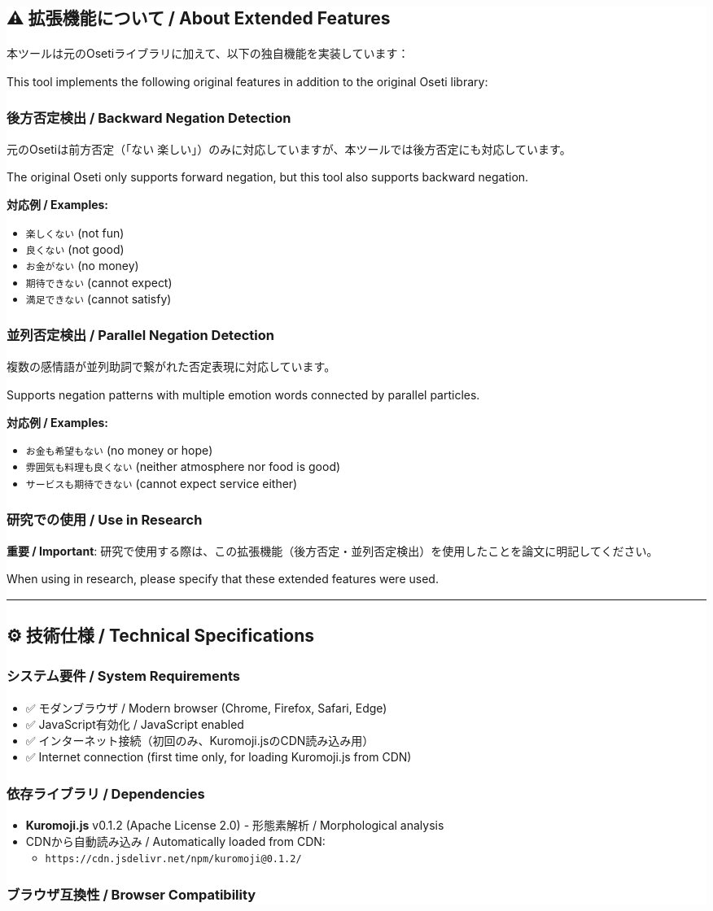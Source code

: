 
## ⚠️ 拡張機能について / About Extended Features

本ツールは元のOsetiライブラリに加えて、以下の独自機能を実装しています：

This tool implements the following original features in addition to the original Oseti library:

### 後方否定検出 / Backward Negation Detection

元のOsetiは前方否定（「ない 楽しい」）のみに対応していますが、本ツールでは後方否定にも対応しています。

The original Oseti only supports forward negation, but this tool also supports backward negation.

**対応例 / Examples:** 
- `楽しくない` (not fun)
- `良くない` (not good)
- `お金がない` (no money)
- `期待できない` (cannot expect)
- `満足できない` (cannot satisfy)

### 並列否定検出 / Parallel Negation Detection

複数の感情語が並列助詞で繋がれた否定表現に対応しています。

Supports negation patterns with multiple emotion words connected by parallel particles.

**対応例 / Examples:** 
- `お金も希望もない` (no money or hope)
- `雰囲気も料理も良くない` (neither atmosphere nor food is good)
- `サービスも期待できない` (cannot expect service either)

### 研究での使用 / Use in Research

**重要 / Important**: 研究で使用する際は、この拡張機能（後方否定・並列否定検出）を使用したことを論文に明記してください。

When using in research, please specify that these extended features were used.

---

## ⚙️ 技術仕様 / Technical Specifications

### システム要件 / System Requirements

- ✅ モダンブラウザ / Modern browser (Chrome, Firefox, Safari, Edge)
- ✅ JavaScript有効化 / JavaScript enabled
- ✅ インターネット接続（初回のみ、Kuromoji.jsのCDN読み込み用）
- ✅ Internet connection (first time only, for loading Kuromoji.js from CDN)

### 依存ライブラリ / Dependencies

- **Kuromoji.js** v0.1.2 (Apache License 2.0) - 形態素解析 / Morphological analysis
- CDNから自動読み込み / Automatically loaded from CDN:
  - `https://cdn.jsdelivr.net/npm/kuromoji@0.1.2/`

### ブラウザ互換性 / Browser Compatibility
